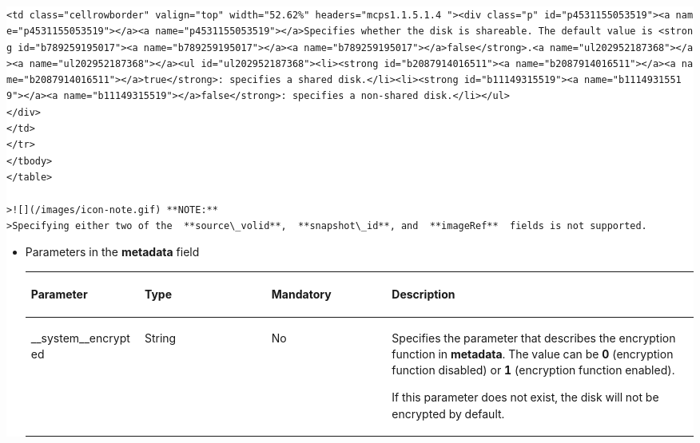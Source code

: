     <td class="cellrowborder" valign="top" width="52.62%" headers="mcps1.1.5.1.4 "><div class="p" id="p4531155053519"><a name="p4531155053519"></a><a name="p4531155053519"></a>Specifies whether the disk is shareable. The default value is <strong id="b789259195017"><a name="b789259195017"></a><a name="b789259195017"></a>false</strong>.<a name="ul202952187368"></a><a name="ul202952187368"></a><ul id="ul202952187368"><li><strong id="b2087914016511"><a name="b2087914016511"></a><a name="b2087914016511"></a>true</strong>: specifies a shared disk.</li><li><strong id="b11149315519"><a name="b11149315519"></a><a name="b11149315519"></a>false</strong>: specifies a non-shared disk.</li></ul>
    </div>
    </td>
    </tr>
    </tbody>
    </table>

    >![](/images/icon-note.gif) **NOTE:**   
    >Specifying either two of the  **source\_volid**,  **snapshot\_id**, and  **imageRef**  fields is not supported.  

-   <a name="li4145283210319"></a>Parameters in the  **metadata**  field

    <a name="en-us_topic_0044524833_table3430728295554"></a>
    <table><thead align="left"><tr id="en-us_topic_0044524833_row4496975195554"><th class="cellrowborder" valign="top" width="17%" id="mcps1.1.5.1.1"><p id="en-us_topic_0044524833_p5979314595726"><a name="en-us_topic_0044524833_p5979314595726"></a><a name="en-us_topic_0044524833_p5979314595726"></a>Parameter</p>
    </th>
    <th class="cellrowborder" valign="top" width="19%" id="mcps1.1.5.1.2"><p id="en-us_topic_0044524833_p1140655395726"><a name="en-us_topic_0044524833_p1140655395726"></a><a name="en-us_topic_0044524833_p1140655395726"></a>Type</p>
    </th>
    <th class="cellrowborder" valign="top" width="18%" id="mcps1.1.5.1.3"><p id="en-us_topic_0044524833_p5151561095726"><a name="en-us_topic_0044524833_p5151561095726"></a><a name="en-us_topic_0044524833_p5151561095726"></a>Mandatory</p>
    </th>
    <th class="cellrowborder" valign="top" width="46%" id="mcps1.1.5.1.4"><p id="en-us_topic_0044524833_p1201488395726"><a name="en-us_topic_0044524833_p1201488395726"></a><a name="en-us_topic_0044524833_p1201488395726"></a>Description</p>
    </th>
    </tr>
    </thead>
    <tbody><tr id="en-us_topic_0044524833_row456195295554"><td class="cellrowborder" valign="top" width="17%" headers="mcps1.1.5.1.1 "><p id="en-us_topic_0044524833_p1562408795622"><a name="en-us_topic_0044524833_p1562408795622"></a><a name="en-us_topic_0044524833_p1562408795622"></a>__system__encrypted</p>
    </td>
    <td class="cellrowborder" valign="top" width="19%" headers="mcps1.1.5.1.2 "><p id="en-us_topic_0044524833_p5759155095622"><a name="en-us_topic_0044524833_p5759155095622"></a><a name="en-us_topic_0044524833_p5759155095622"></a>String</p>
    </td>
    <td class="cellrowborder" valign="top" width="18%" headers="mcps1.1.5.1.3 "><p id="en-us_topic_0044524833_p3440400295622"><a name="en-us_topic_0044524833_p3440400295622"></a><a name="en-us_topic_0044524833_p3440400295622"></a>No</p>
    </td>
    <td class="cellrowborder" valign="top" width="46%" headers="mcps1.1.5.1.4 "><p id="p4269864016712"><a name="p4269864016712"></a><a name="p4269864016712"></a>Specifies the parameter that describes the encryption function in <strong id="b842352706102526"><a name="b842352706102526"></a><a name="b842352706102526"></a>metadata</strong>. The value can be <strong id="b842352706102532"><a name="b842352706102532"></a><a name="b842352706102532"></a>0</strong> (encryption function disabled) or <strong id="b842352706102535"><a name="b842352706102535"></a><a name="b842352706102535"></a>1</strong> (encryption function enabled).</p>
    <p id="en-us_topic_0044524833_p3526077895622"><a name="en-us_topic_0044524833_p3526077895622"></a><a name="en-us_topic_0044524833_p3526077895622"></a>If this parameter does not exist, the disk will not be encrypted by default.</p>
    </td>
    </tr>
